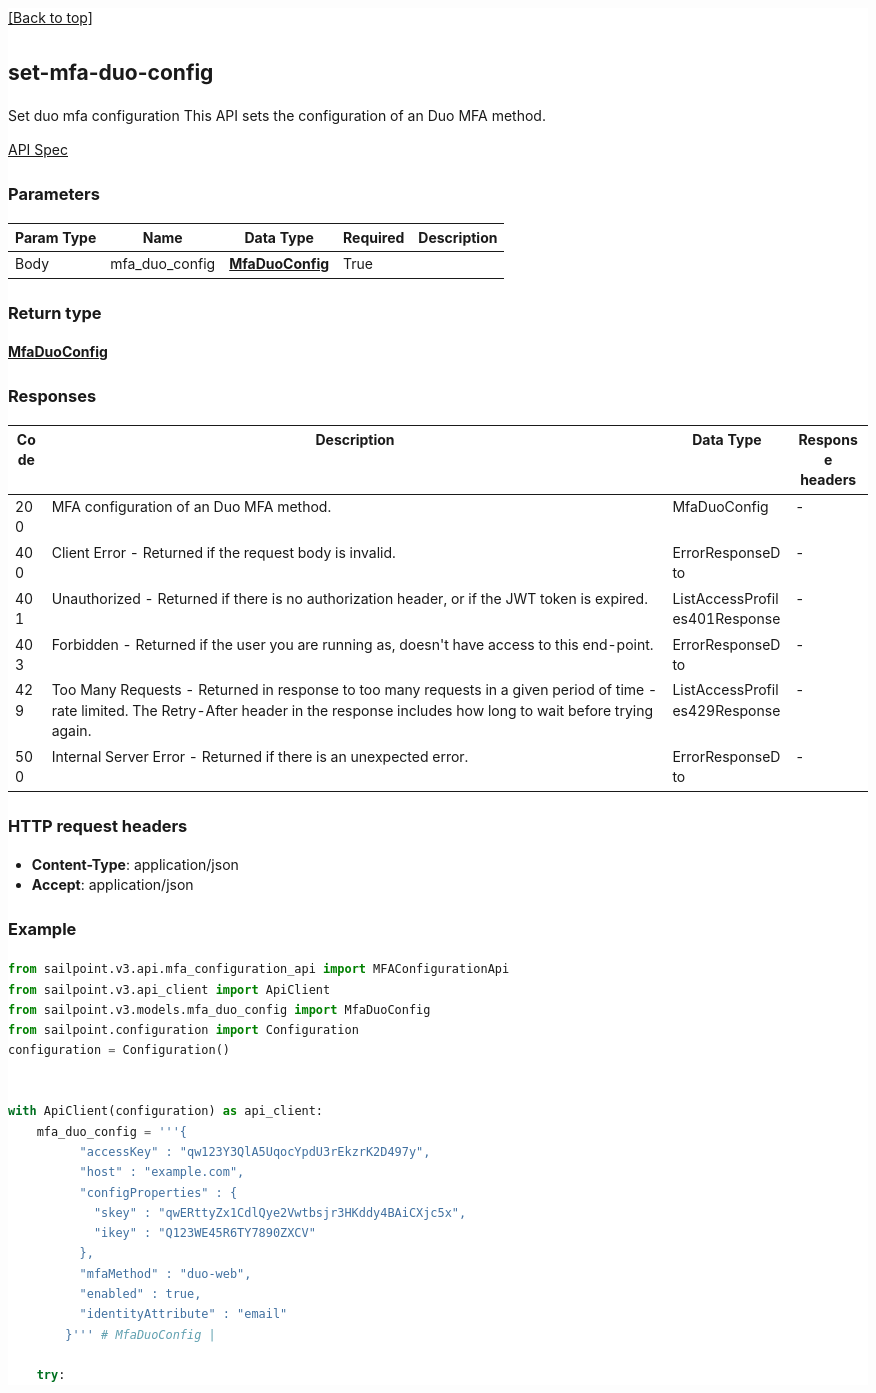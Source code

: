 ```python
```

[[Back to top]](#)

## set-mfa-duo-config

Set duo mfa configuration This API sets the configuration of an Duo MFA method.

[API Spec](https://developer.sailpoint.com/docs/api/v3/set-mfa-duo-config)

### Parameters

| Param Type | Name | Data Type | Required | Description |
| --- | --- | --- | --- | --- |
| Body | mfa_duo_config | [**MfaDuoConfig**](../models/mfa-duo-config) | True |

### Return type

[**MfaDuoConfig**](../models/mfa-duo-config)

### Responses

| Code | Description | Data Type | Response headers |
| --- | --- | --- | --- |
| 200 | MFA configuration of an Duo MFA method. | MfaDuoConfig | - |
| 400 | Client Error - Returned if the request body is invalid. | ErrorResponseDto | - |
| 401 | Unauthorized - Returned if there is no authorization header, or if the JWT token is expired. | ListAccessProfiles401Response | - |
| 403 | Forbidden - Returned if the user you are running as, doesn&#39;t have access to this end-point. | ErrorResponseDto | - |
| 429 | Too Many Requests - Returned in response to too many requests in a given period of time - rate limited. The Retry-After header in the response includes how long to wait before trying again. | ListAccessProfiles429Response | - |
| 500 | Internal Server Error - Returned if there is an unexpected error. | ErrorResponseDto | - |

### HTTP request headers

- **Content-Type**: application/json
- **Accept**: application/json

### Example

```python
from sailpoint.v3.api.mfa_configuration_api import MFAConfigurationApi
from sailpoint.v3.api_client import ApiClient
from sailpoint.v3.models.mfa_duo_config import MfaDuoConfig
from sailpoint.configuration import Configuration
configuration = Configuration()


with ApiClient(configuration) as api_client:
    mfa_duo_config = '''{
          "accessKey" : "qw123Y3QlA5UqocYpdU3rEkzrK2D497y",
          "host" : "example.com",
          "configProperties" : {
            "skey" : "qwERttyZx1CdlQye2Vwtbsjr3HKddy4BAiCXjc5x",
            "ikey" : "Q123WE45R6TY7890ZXCV"
          },
          "mfaMethod" : "duo-web",
          "enabled" : true,
          "identityAttribute" : "email"
        }''' # MfaDuoConfig |

    try:
```